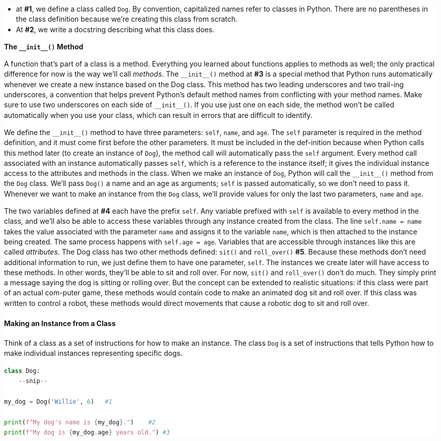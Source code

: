 - at **#1**, we define a class called `Dog`. By convention, capitalized names refer to classes in Python. There are no parentheses in the class definition because we’re creating this class from scratch.
- At **#2**, we write a docstring describing what this class does.

**The `__init__()` Method**

A function that’s part of a class is a method. Everything you learned about functions applies to methods as well; the only practical difference for now is the way we’ll call _methods_. The `__init__()` method at **#3** is a special method that Python runs automatically whenever we create a new instance based on the Dog class. This method has two leading underscores and two trail-ing underscores, a convention that helps prevent Python’s default method names from conflicting with your method names. Make sure to use two underscores on each side of `__init__()`. If you use just one on each side, the method won’t be called automatically when you use your class, which can result in errors that are difficult to identify.

We define the `__init__()` method to have three parameters: `self`, `name`, and `age`. The `self` parameter is required in the method definition, and it must come first before the other parameters. It must be included in the def-inition because when Python calls this method later (to create an instance of `Dog`), the method call will automatically pass the `self` argument. Every method call associated with an instance automatically passes `self`, which is a reference to the instance itself; it gives the individual instance access to the attributes and methods in the class. When we make an instance of `Dog`, Python will call the `__init__()` method from the `Dog` class. We’ll pass `Dog()` a name and an age as arguments; `self` is passed automatically, so we don’t need to pass it. Whenever we want to make an instance from the `Dog` class, we’ll provide values for only the last two parameters, `name` and `age`.

The two variables defined at **#4** each have the prefix `self`. Any variable prefixed with `self` is available to every method in the class, and we’ll also be able to access these variables through any instance created from the class. The line `self.name = name` takes the value associated with the parameter `name` and assigns it to the variable `name`, which is then attached to the instance being created. The same process happens with `self.age = age`. Variables that are accessible through instances like this are called _attributes_.
The Dog class has two other methods defined: `sit()` and `roll_over()` **#5**. Because these methods don’t need additional information to run, we just define them to have one parameter, `self`. The instances we create later will have access to these methods. In other words, they’ll be able to sit and roll over. For now, `sit()` and `roll_over()` don’t do much. They simply print a message saying the dog is sitting or rolling over. But the concept can be extended to realistic situations: if this class were part of an actual com-puter game, these methods would contain code to make an animated dog sit and roll over. If this class was written to control a robot, these methods would direct movements that cause a robotic dog to sit and roll over.

#### Making an Instance from a Class

Think of a class as a set of instructions for how to make an instance. The class `Dog` is a set of instructions that tells Python how to make individual instances representing specific dogs.

```python
class Dog:
    --snip--

my_dog = Dog('Willie', 6)   #1

print(f"My dog's name is {my_dog}.")    #2
print(f"My dog is {my_dog.age} years old.") #3
```
